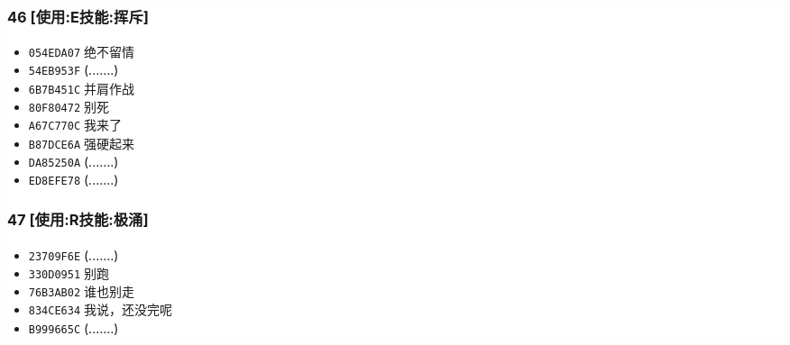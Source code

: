 ### **46 [使用:E技能:挥斥]**
- `054EDA07` 绝不留情
- `54EB953F` (.......)
- `6B7B451C` 并肩作战
- `80F80472` 别死
- `A67C770C` 我来了
- `B87DCE6A` 强硬起来
- `DA85250A` (.......)
- `ED8EFE78` (.......)

### **47 [使用:R技能:极涌]**
- `23709F6E` (.......)
- `330D0951` 别跑
- `76B3AB02` 谁也别走
- `834CE634` 我说，还没完呢
- `B999665C` (.......)
